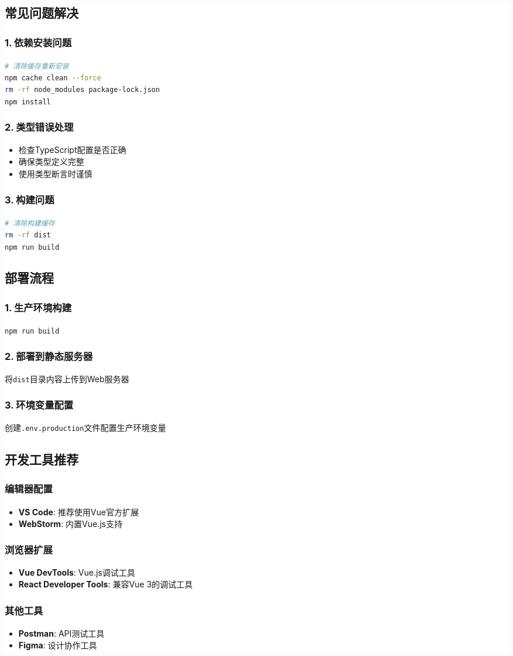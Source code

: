 ## 常见问题解决

### 1. 依赖安装问题
```bash
# 清除缓存重新安装
npm cache clean --force
rm -rf node_modules package-lock.json
npm install
```

### 2. 类型错误处理
- 检查TypeScript配置是否正确
- 确保类型定义完整
- 使用类型断言时谨慎

### 3. 构建问题
```bash
# 清除构建缓存
rm -rf dist
npm run build
```

## 部署流程

### 1. 生产环境构建
```bash
npm run build
```

### 2. 部署到静态服务器
将`dist`目录内容上传到Web服务器

### 3. 环境变量配置
创建`.env.production`文件配置生产环境变量

## 开发工具推荐

### 编辑器配置
- **VS Code**: 推荐使用Vue官方扩展
- **WebStorm**: 内置Vue.js支持

### 浏览器扩展
- **Vue DevTools**: Vue.js调试工具
- **React Developer Tools**: 兼容Vue 3的调试工具

### 其他工具
- **Postman**: API测试工具
- **Figma**: 设计协作工具
